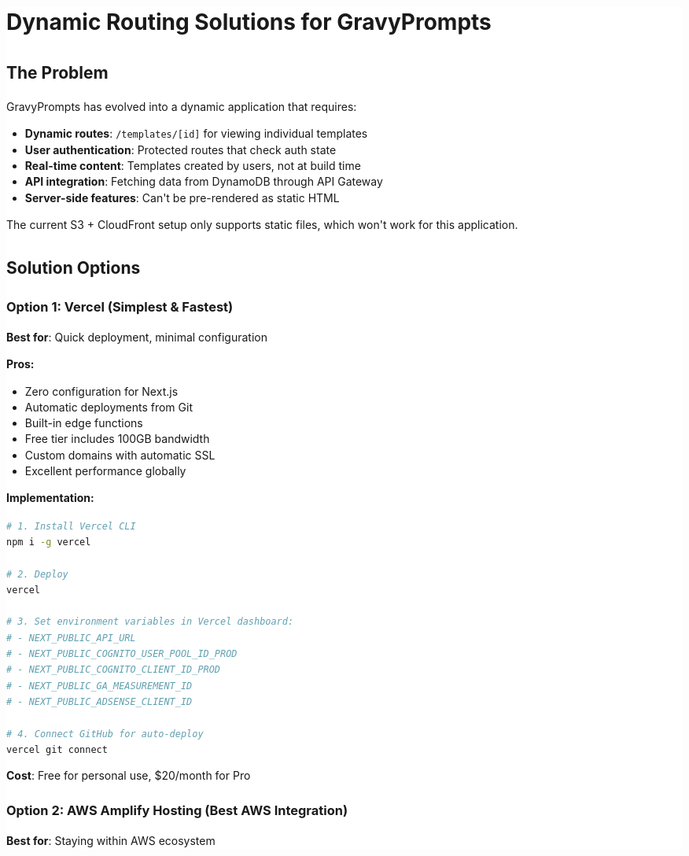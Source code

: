 # Dynamic Routing Solutions for GravyPrompts

## The Problem

GravyPrompts has evolved into a dynamic application that requires:
- **Dynamic routes**: `/templates/[id]` for viewing individual templates
- **User authentication**: Protected routes that check auth state
- **Real-time content**: Templates created by users, not at build time
- **API integration**: Fetching data from DynamoDB through API Gateway
- **Server-side features**: Can't be pre-rendered as static HTML

The current S3 + CloudFront setup only supports static files, which won't work for this application.

## Solution Options

### Option 1: Vercel (Simplest & Fastest)
**Best for**: Quick deployment, minimal configuration

**Pros:**
- Zero configuration for Next.js
- Automatic deployments from Git
- Built-in edge functions
- Free tier includes 100GB bandwidth
- Custom domains with automatic SSL
- Excellent performance globally

**Implementation:**
```bash
# 1. Install Vercel CLI
npm i -g vercel

# 2. Deploy
vercel

# 3. Set environment variables in Vercel dashboard:
# - NEXT_PUBLIC_API_URL
# - NEXT_PUBLIC_COGNITO_USER_POOL_ID_PROD
# - NEXT_PUBLIC_COGNITO_CLIENT_ID_PROD
# - NEXT_PUBLIC_GA_MEASUREMENT_ID
# - NEXT_PUBLIC_ADSENSE_CLIENT_ID

# 4. Connect GitHub for auto-deploy
vercel git connect
```

**Cost**: Free for personal use, $20/month for Pro

### Option 2: AWS Amplify Hosting (Best AWS Integration)
**Best for**: Staying within AWS ecosystem
